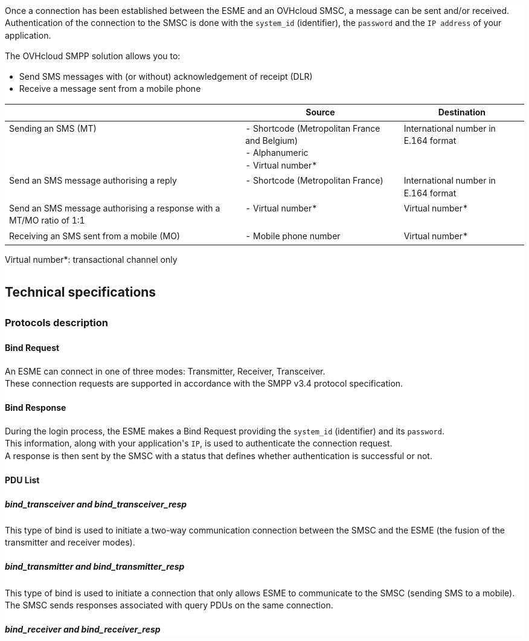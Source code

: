Once a connection has been established between the ESME and an OVHcloud SMSC, a message can be sent and/or received.<br>
Authentication of the connection to the SMSC is done with the `system_id` (identifier), the `password` and the `IP address` of your application.

The OVHcloud SMPP solution allows you to:

- Send SMS messages with (or without) acknowledgement of receipt (DLR)
- Receive a message sent from a mobile phone


|        | Source           | Destination                |
|------|---------------------|---------------------|
| Sending an SMS (MT)           | - Shortcode (Metropolitan France and Belgium)<br> - Alphanumeric <br>- Virtual number* | International number in E.164 format |
| Send an SMS message authorising a reply | - Shortcode (Metropolitan France) | International number in E.164 format |
| Send an SMS message authorising a response with a MT/MO ratio of 1:1 | - Virtual number* | Virtual number* |
| Receiving an SMS sent from a mobile (MO) | - Mobile phone number | Virtual number* |

Virtual number*: transactional channel only

## Technical specifications

### Protocols description

#### Bind Request

An ESME can connect in one of three modes: Transmitter, Receiver, Transceiver.<br>
These connection requests are supported in accordance with the SMPP v3.4 protocol specification.

#### Bind Response

During the login process, the ESME makes a Bind Request providing the `system_id` (identifier) and its `password`.<br>
This information, along with your application's `IP`, is used to authenticate the connection request.<br>
A response is then sent by the SMSC with a status that defines whether authentication is successful or not.

#### PDU List <a name="pdu-list"></a>

##### **bind_transceiver and bind_transceiver_resp**

This type of bind is used to initiate a two-way communication connection between the SMSC and the ESME (the fusion of the transmitter and receiver modes).

##### **bind_transmitter and bind_transmitter_resp**

This type of bind is used to initiate a connection that only allows ESME to communicate to the SMSC (sending SMS to a mobile). The SMSC sends responses associated with query PDUs on the same connection.

##### **bind_receiver and bind_receiver_resp**
